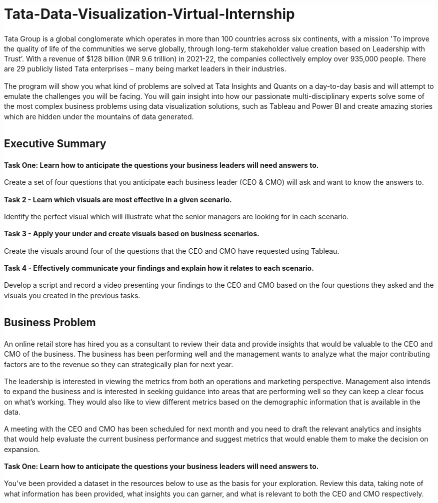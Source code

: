 # Tata-Data-Visualization-Virtual-Internship

Tata Group is a global conglomerate which operates in more than 100 countries across six continents, with a mission 'To improve the quality of life of the communities we serve globally, through long-term stakeholder value creation based on Leadership with Trust’. With a revenue of $128 billion (INR 9.6 trillion) in 2021-22, the companies collectively employ over 935,000 people. There are 29 publicly listed Tata enterprises – many being market leaders in their industries. 

The program will show you what kind of problems are solved at Tata Insights and Quants on a day-to-day basis and will attempt to emulate the challenges you will be facing. You will gain insight into how our passionate multi-disciplinary experts solve some of the most complex business problems using data visualization solutions, such as Tableau and Power BI and create amazing stories which are hidden under the mountains of data generated. 

## Executive Summary

**Task One: Learn how to anticipate the questions your business leaders will need answers to.**

Create a set of four questions that you anticipate each business leader (CEO & CMO) will ask and want to know the answers to. 

**Task 2 - Learn which visuals are most effective in a given scenario.**

Identify the perfect visual which will illustrate what the senior managers are looking for in each scenario. 

**Task 3 - Apply your under and create visuals based on business scenarios.**

Create the visuals around four of the questions that the CEO and CMO have requested using Tableau.

**Task 4 - Effectively communicate your findings and explain how it relates to each scenario.**

Develop a script and record a video presenting your findings to the CEO and CMO based on the four questions they asked and the visuals you created in the previous tasks.

## Business Problem

An online retail store has hired you as a consultant to review their data and provide insights that would be valuable to the CEO and CMO of the business. The business has been performing well and the management wants to analyze what the major contributing factors are to the revenue so they can strategically plan for next year.

The leadership is interested in viewing the metrics from both an operations and marketing perspective. Management also intends to expand the business and is interested in seeking guidance into areas that are performing well so they can keep a clear focus on what’s working. They would also like to view different metrics based on the demographic information that is available in the data.

A meeting with the CEO and CMO has been scheduled for next month and you need to draft the relevant analytics and insights that would help evaluate the current business performance and suggest metrics that would enable them to make the decision on expansion.

**Task One: Learn how to anticipate the questions your business leaders will need answers to.**

You’ve been provided a dataset in the resources below to use as the basis for your exploration. Review this data, taking note of what information has been provided, what insights you can garner, and what is relevant to both the CEO and CMO respectively. 
